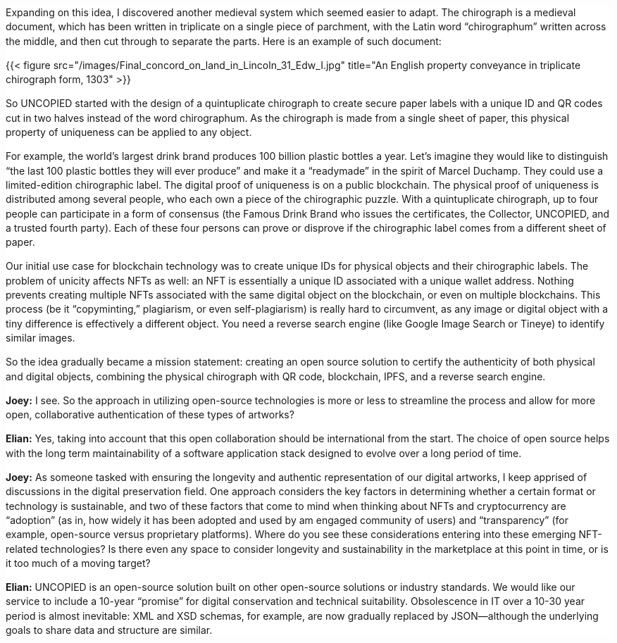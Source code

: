Expanding on this idea, I discovered another medieval system which seemed easier to adapt. The chirograph is a medieval document, which has been written in triplicate on a single piece of parchment, with the Latin word “chirographum” written across the middle, and then cut through to separate the parts. Here is an example of such document:


{{< figure src="/images/Final_concord_on_land_in_Lincoln_31_Edw_I.jpg" title="An English property conveyance in triplicate chirograph form, 1303" >}}

So UNCOPIED started with the design of a quintuplicate chirograph to create secure paper labels with a unique ID and QR codes cut in two halves instead of the word chirographum. As the chirograph is made from a single sheet of paper, this physical property of uniqueness can be applied to any object.

For example, the world’s largest drink brand produces 100 billion plastic bottles a year. Let’s imagine they would like to distinguish “the last 100 plastic bottles they will ever produce” and make it a “readymade” in the spirit of Marcel Duchamp. They could use a limited-edition chirographic label. The digital proof of uniqueness is on a public blockchain. The physical proof of uniqueness is distributed among several people, who each own a piece of the chirographic puzzle. With a quintuplicate chirograph, up to four people can participate in a form of consensus (the Famous Drink Brand who issues the certificates, the Collector, UNCOPIED, and a trusted fourth party). Each of these four persons can prove or disprove if the chirographic label comes from a different sheet of paper.

Our initial use case for blockchain technology was to create unique IDs for physical objects and their chirographic labels. The problem of unicity affects NFTs as well: an NFT is essentially a unique ID associated with a unique wallet address. Nothing prevents creating multiple NFTs associated with the same digital object on the blockchain, or even on multiple blockchains. This process (be it “copyminting,” plagiarism, or even self-plagiarism) is really hard to circumvent, as any image or digital object with a tiny difference is effectively a different object. You need a reverse search engine (like Google Image Search or Tineye) to identify similar images.

So the idea gradually became a mission statement: creating an open source solution to certify the authenticity of both physical and digital objects, combining the physical chirograph with QR code, blockchain, IPFS, and a reverse search engine.

**Joey:** I see. So the approach in utilizing open-source technologies is more or less to streamline the process and allow for more open, collaborative authentication of these types of artworks?

**Elian:** Yes, taking into account that this open collaboration should be international from the start. The choice of open source helps with the long term maintainability of a software application stack designed to evolve over a long period of time.

**Joey:** As someone tasked with ensuring the longevity and authentic representation of our digital artworks, I keep apprised of discussions in the digital preservation field. One approach considers the key factors in determining whether a certain format or technology is sustainable, and two of these factors that come to mind when thinking about NFTs and cryptocurrency are “adoption” (as in, how widely it has been adopted and used by am engaged community of users) and “transparency” (for example, open-source versus proprietary platforms). Where do you see these considerations entering into these emerging NFT-related technologies? Is there even any space to consider longevity and sustainability in the marketplace at this point in time, or is it too much of a moving target?

**Elian:** UNCOPIED is an open-source solution built on other open-source solutions or industry standards. We would like our service to include a 10-year “promise” for digital conservation and technical suitability. Obsolescence in IT over a 10-30 year period is almost inevitable: XML and XSD schemas, for example, are now gradually replaced by JSON—although the underlying goals to share data and structure are similar.
